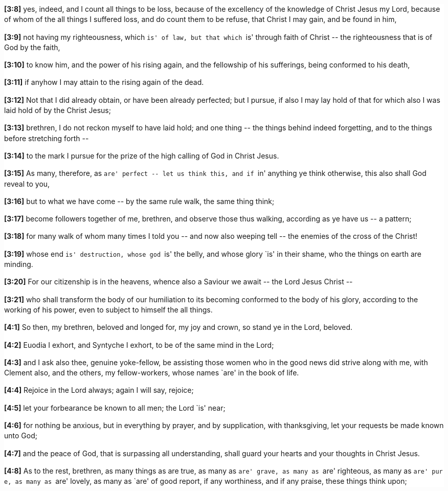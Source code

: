 **[3:8]** yes, indeed, and I count all things to be loss, because of the excellency of the knowledge of Christ Jesus my Lord, because of whom of the all things I suffered loss, and do count them to be refuse, that Christ I may gain, and be found in him,

**[3:9]** not having my righteousness, which `is' of law, but that which `is' through faith of Christ -- the righteousness that is of God by the faith,

**[3:10]** to know him, and the power of his rising again, and the fellowship of his sufferings, being conformed to his death,

**[3:11]** if anyhow I may attain to the rising again of the dead.

**[3:12]** Not that I did already obtain, or have been already perfected; but I pursue, if also I may lay hold of that for which also I was laid hold of by the Christ Jesus;

**[3:13]** brethren, I do not reckon myself to have laid hold; and one thing -- the things behind indeed forgetting, and to the things before stretching forth --

**[3:14]** to the mark I pursue for the prize of the high calling of God in Christ Jesus.

**[3:15]** As many, therefore, as `are' perfect -- let us think this, and if `in' anything ye think otherwise, this also shall God reveal to you,

**[3:16]** but to what we have come -- by the same rule walk, the same thing think;

**[3:17]** become followers together of me, brethren, and observe those thus walking, according as ye have us -- a pattern;

**[3:18]** for many walk of whom many times I told you -- and now also weeping tell -- the enemies of the cross of the Christ!

**[3:19]** whose end `is' destruction, whose god `is' the belly, and whose glory `is' in their shame, who the things on earth are minding.

**[3:20]** For our citizenship is in the heavens, whence also a Saviour we await -- the Lord Jesus Christ --

**[3:21]** who shall transform the body of our humiliation to its becoming conformed to the body of his glory, according to the working of his power, even to subject to himself the all things.

**[4:1]** So then, my brethren, beloved and longed for, my joy and crown, so stand ye in the Lord, beloved.

**[4:2]** Euodia I exhort, and Syntyche I exhort, to be of the same mind in the Lord;

**[4:3]** and I ask also thee, genuine yoke-fellow, be assisting those women who in the good news did strive along with me, with Clement also, and the others, my fellow-workers, whose names `are' in the book of life.

**[4:4]** Rejoice in the Lord always; again I will say, rejoice;

**[4:5]** let your forbearance be known to all men; the Lord `is' near;

**[4:6]** for nothing be anxious, but in everything by prayer, and by supplication, with thanksgiving, let your requests be made known unto God;

**[4:7]** and the peace of God, that is surpassing all understanding, shall guard your hearts and your thoughts in Christ Jesus.

**[4:8]** As to the rest, brethren, as many things as are true, as many as `are' grave, as many as `are' righteous, as many as `are' pure, as many as `are' lovely, as many as `are' of good report, if any worthiness, and if any praise, these things think upon;
